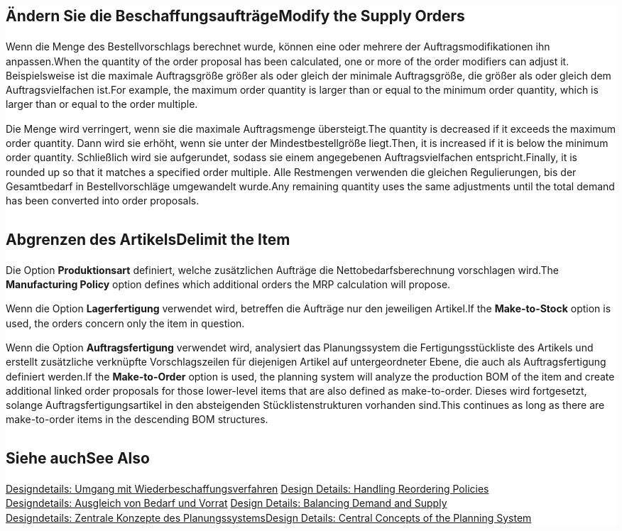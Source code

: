 ## <a name="modify-the-supply-orders"></a><span data-ttu-id="73011-220">Ändern Sie die Beschaffungsaufträge</span><span class="sxs-lookup"><span data-stu-id="73011-220">Modify the Supply Orders</span></span>  
<span data-ttu-id="73011-221">Wenn die Menge des Bestellvorschlags berechnet wurde, können eine oder mehrere der Auftragsmodifikationen ihn anpassen.</span><span class="sxs-lookup"><span data-stu-id="73011-221">When the quantity of the order proposal has been calculated, one or more of the order modifiers can adjust it.</span></span> <span data-ttu-id="73011-222">Beispielsweise ist die maximale Auftragsgröße größer als oder gleich der minimale Auftragsgröße, die größer als oder gleich dem Auftragsvielfachen ist.</span><span class="sxs-lookup"><span data-stu-id="73011-222">For example, the maximum order quantity is larger than or equal to the minimum order quantity, which is larger than or equal to the order multiple.</span></span>  

<span data-ttu-id="73011-223">Die Menge wird verringert, wenn sie die maximale Auftragsmenge übersteigt.</span><span class="sxs-lookup"><span data-stu-id="73011-223">The quantity is decreased if it exceeds the maximum order quantity.</span></span> <span data-ttu-id="73011-224">Dann wird sie erhöht, wenn sie unter der Mindestbestellgröße liegt.</span><span class="sxs-lookup"><span data-stu-id="73011-224">Then, it is increased if it is below the minimum order quantity.</span></span> <span data-ttu-id="73011-225">Schließlich wird sie aufgerundet, sodass sie einem angegebenen Auftragsvielfachen entspricht.</span><span class="sxs-lookup"><span data-stu-id="73011-225">Finally, it is rounded up so that it matches a specified order multiple.</span></span> <span data-ttu-id="73011-226">Alle Restmengen verwenden die gleichen Regulierungen, bis der Gesamtbedarf in Bestellvorschläge umgewandelt wurde.</span><span class="sxs-lookup"><span data-stu-id="73011-226">Any remaining quantity uses the same adjustments until the total demand has been converted into order proposals.</span></span>  

## <a name="delimit-the-item"></a><span data-ttu-id="73011-227">Abgrenzen des Artikels</span><span class="sxs-lookup"><span data-stu-id="73011-227">Delimit the Item</span></span>  
<span data-ttu-id="73011-228">Die Option **Produktionsart** definiert, welche zusätzlichen Aufträge die Nettobedarfsberechnung vorschlagen wird.</span><span class="sxs-lookup"><span data-stu-id="73011-228">The **Manufacturing Policy** option defines which additional orders the MRP calculation will propose.</span></span>  

<span data-ttu-id="73011-229">Wenn die Option **Lagerfertigung** verwendet wird, betreffen die Aufträge nur den jeweiligen Artikel.</span><span class="sxs-lookup"><span data-stu-id="73011-229">If the **Make-to-Stock** option is used, the orders concern only the item in question.</span></span>  

<span data-ttu-id="73011-230">Wenn die Option **Auftragsfertigung** verwendet wird, analysiert das Planungssystem die Fertigungsstückliste des Artikels und erstellt zusätzliche verknüpfte Vorschlagszeilen für diejenigen Artikel auf untergeordneter Ebene, die auch als Auftragsfertigung definiert werden.</span><span class="sxs-lookup"><span data-stu-id="73011-230">If the **Make-to-Order** option is used, the planning system will analyze the production BOM of the item and create additional linked order proposals for those lower-level items that are also defined as make-to-order.</span></span> <span data-ttu-id="73011-231">Dieses wird fortgesetzt, solange Auftragsfertigungsartikel in den absteigenden Stücklistenstrukturen vorhanden sind.</span><span class="sxs-lookup"><span data-stu-id="73011-231">This continues as long as there are make-to-order items in the descending BOM structures.</span></span>  

## <a name="see-also"></a><span data-ttu-id="73011-232">Siehe auch</span><span class="sxs-lookup"><span data-stu-id="73011-232">See Also</span></span>  
<span data-ttu-id="73011-233">[Designdetails: Umgang mit Wiederbeschaffungsverfahren](design-details-handling-reordering-policies.md) </span><span class="sxs-lookup"><span data-stu-id="73011-233">[Design Details: Handling Reordering Policies](design-details-handling-reordering-policies.md) </span></span>  
<span data-ttu-id="73011-234">[Designdetails: Ausgleich von Bedarf und Vorrat](design-details-balancing-demand-and-supply.md) </span><span class="sxs-lookup"><span data-stu-id="73011-234">[Design Details: Balancing Demand and Supply](design-details-balancing-demand-and-supply.md) </span></span>  
[<span data-ttu-id="73011-235">Designdetails: Zentrale Konzepte des Planungssystems</span><span class="sxs-lookup"><span data-stu-id="73011-235">Design Details: Central Concepts of the Planning System</span></span>](design-details-central-concepts-of-the-planning-system.md)

